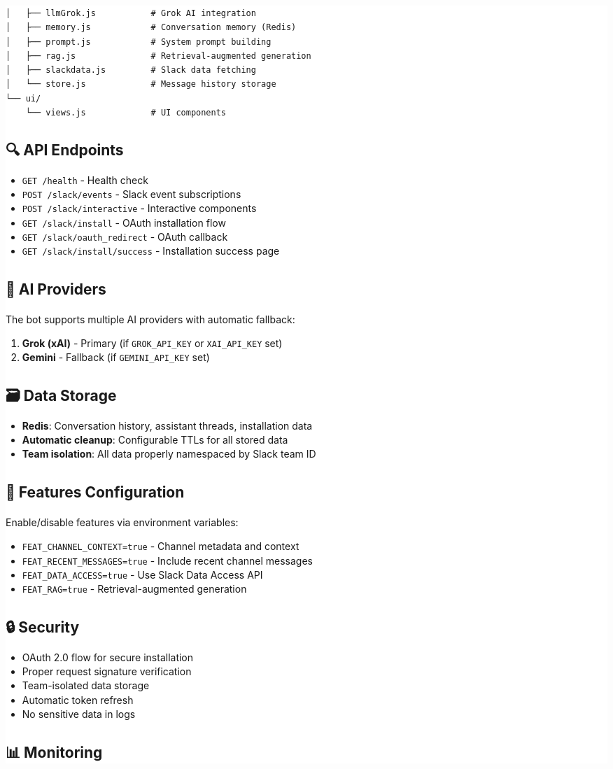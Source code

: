 ```
│   ├── llmGrok.js           # Grok AI integration
│   ├── memory.js            # Conversation memory (Redis)
│   ├── prompt.js            # System prompt building
│   ├── rag.js               # Retrieval-augmented generation
│   ├── slackdata.js         # Slack data fetching
│   └── store.js             # Message history storage
└── ui/
    └── views.js             # UI components
```

## 🔍 API Endpoints

- `GET /health` - Health check
- `POST /slack/events` - Slack event subscriptions
- `POST /slack/interactive` - Interactive components
- `GET /slack/install` - OAuth installation flow
- `GET /slack/oauth_redirect` - OAuth callback
- `GET /slack/install/success` - Installation success page

## 🧠 AI Providers

The bot supports multiple AI providers with automatic fallback:

1. **Grok (xAI)** - Primary (if `GROK_API_KEY` or `XAI_API_KEY` set)
2. **Gemini** - Fallback (if `GEMINI_API_KEY` set)

## 🗃️ Data Storage

- **Redis**: Conversation history, assistant threads, installation data
- **Automatic cleanup**: Configurable TTLs for all stored data
- **Team isolation**: All data properly namespaced by Slack team ID

## 🚦 Features Configuration

Enable/disable features via environment variables:

- `FEAT_CHANNEL_CONTEXT=true` - Channel metadata and context
- `FEAT_RECENT_MESSAGES=true` - Include recent channel messages
- `FEAT_DATA_ACCESS=true` - Use Slack Data Access API
- `FEAT_RAG=true` - Retrieval-augmented generation

## 🔒 Security

- OAuth 2.0 flow for secure installation
- Proper request signature verification
- Team-isolated data storage
- Automatic token refresh
- No sensitive data in logs

## 📊 Monitoring
